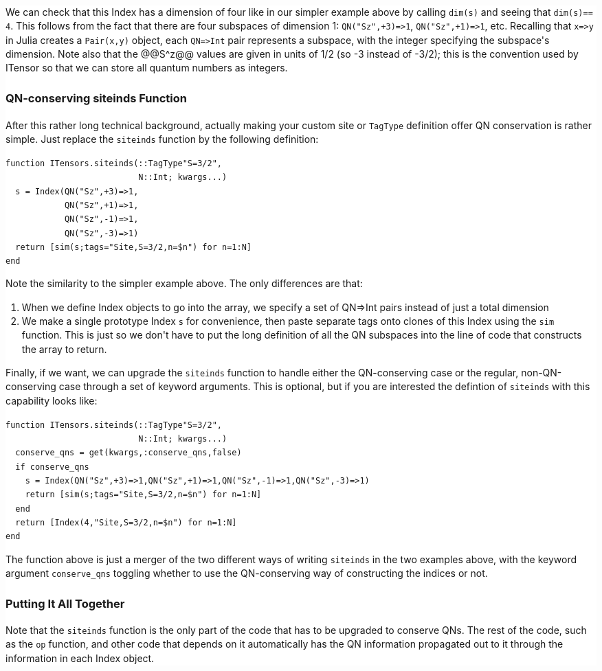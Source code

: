 We can check that this Index has a dimension of four like in our simpler example above by calling `dim(s)` and seeing that `dim(s)==4`. This follows from the  fact that there are four subspaces of dimension 1: `QN("Sz",+3)=>1`, `QN("Sz",+1)=>1`, etc. Recalling that `x=>y` in Julia creates a `Pair(x,y)` object, each `QN=>Int` pair represents a subspace, with the integer specifying the subspace's dimension. Note also that the @@S^z@@ values are given in units of 1/2 (so -3 instead of -3/2); this is the convention used by ITensor so that we can store all quantum numbers as integers.

### QN-conserving siteinds Function

After this rather long technical background, actually making your custom
site or `TagType` definition offer QN conservation is rather simple. Just
replace the `siteinds` function by the following definition:

    function ITensors.siteinds(::TagType"S=3/2",
                               N::Int; kwargs...)
      s = Index(QN("Sz",+3)=>1,
                QN("Sz",+1)=>1,
                QN("Sz",-1)=>1,
                QN("Sz",-3)=>1)
      return [sim(s;tags="Site,S=3/2,n=$n") for n=1:N]
    end

Note the similarity to the simpler example above. The only differences are that:
1. When we define Index objects to go into the array, we specify a set of 
   QN=>Int pairs instead of just a total dimension
2. We make a single prototype Index `s` for convenience, then paste separate
   tags onto clones of this Index using the `sim` function. This is just so
   we don't have to put the long definition of all the QN subspaces into
   the line of code that constructs the array to return.

Finally, if we want, we can upgrade the `siteinds` function to handle either
the QN-conserving case or the regular, non-QN-conserving case through a set
of keyword arguments. This is optional, but if you are interested the 
defintion of `siteinds` with this capability looks like:

    function ITensors.siteinds(::TagType"S=3/2",
                               N::Int; kwargs...)
      conserve_qns = get(kwargs,:conserve_qns,false)
      if conserve_qns
        s = Index(QN("Sz",+3)=>1,QN("Sz",+1)=>1,QN("Sz",-1)=>1,QN("Sz",-3)=>1)
        return [sim(s;tags="Site,S=3/2,n=$n") for n=1:N]
      end
      return [Index(4,"Site,S=3/2,n=$n") for n=1:N]
    end

The function above is just a merger of the two different ways of writing
`siteinds` in the two examples above, with the keyword argument `conserve_qns`
toggling whether to use the QN-conserving way of constructing the indices or not.

### Putting It All Together

Note that the `siteinds` function is the only part of the code that has
to be upgraded to conserve QNs. The rest of the code, such as the `op` function,
and other code that depends on it automatically has the QN information propagated
out to it through the information in each Index object.
